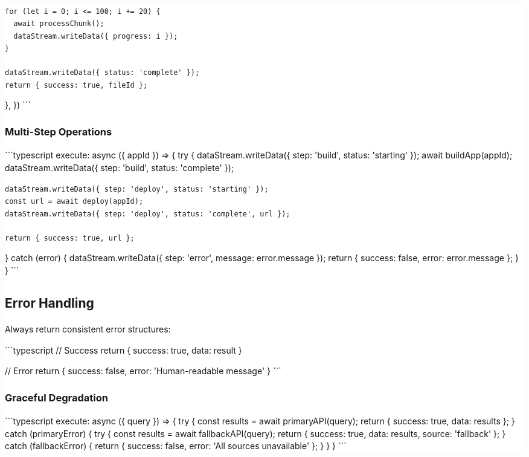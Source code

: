     for (let i = 0; i <= 100; i += 20) {
      await processChunk();
      dataStream.writeData({ progress: i });
    }
    
    dataStream.writeData({ status: 'complete' });
    return { success: true, fileId };
  },
})
\`\`\`

### Multi-Step Operations

\`\`\`typescript
execute: async ({ appId }) => {
  try {
    dataStream.writeData({ step: 'build', status: 'starting' });
    await buildApp(appId);
    dataStream.writeData({ step: 'build', status: 'complete' });
    
    dataStream.writeData({ step: 'deploy', status: 'starting' });
    const url = await deploy(appId);
    dataStream.writeData({ step: 'deploy', status: 'complete', url });
    
    return { success: true, url };
  } catch (error) {
    dataStream.writeData({ step: 'error', message: error.message });
    return { success: false, error: error.message };
  }
}
\`\`\`

## Error Handling

Always return consistent error structures:

\`\`\`typescript
// Success
return { success: true, data: result }

// Error
return { success: false, error: 'Human-readable message' }
\`\`\`

### Graceful Degradation

\`\`\`typescript
execute: async ({ query }) => {
  try {
    const results = await primaryAPI(query);
    return { success: true, data: results };
  } catch (primaryError) {
    try {
      const results = await fallbackAPI(query);
      return { success: true, data: results, source: 'fallback' };
    } catch (fallbackError) {
      return { success: false, error: 'All sources unavailable' };
    }
  }
}
\`\`\`

